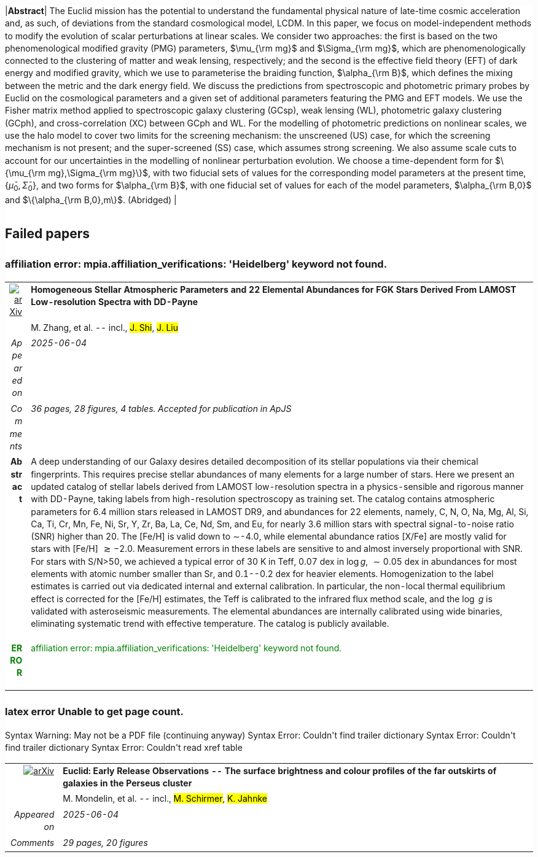 |**Abstract**|            The Euclid mission has the potential to understand the fundamental physical nature of late-time cosmic acceleration and, as such, of deviations from the standard cosmological model, LCDM. In this paper, we focus on model-independent methods to modify the evolution of scalar perturbations at linear scales. We consider two approaches: the first is based on the two phenomenological modified gravity (PMG) parameters, $\mu_{\rm mg}$ and $\Sigma_{\rm mg}$, which are phenomenologically connected to the clustering of matter and weak lensing, respectively; and the second is the effective field theory (EFT) of dark energy and modified gravity, which we use to parameterise the braiding function, $\alpha_{\rm B}$, which defines the mixing between the metric and the dark energy field. We discuss the predictions from spectroscopic and photometric primary probes by Euclid on the cosmological parameters and a given set of additional parameters featuring the PMG and EFT models. We use the Fisher matrix method applied to spectroscopic galaxy clustering (GCsp), weak lensing (WL), photometric galaxy clustering (GCph), and cross-correlation (XC) between GCph and WL. For the modelling of photometric predictions on nonlinear scales, we use the halo model to cover two limits for the screening mechanism: the unscreened (US) case, for which the screening mechanism is not present; and the super-screened (SS) case, which assumes strong screening. We also assume scale cuts to account for our uncertainties in the modelling of nonlinear perturbation evolution. We choose a time-dependent form for $\{\mu_{\rm mg},\Sigma_{\rm mg}\}$, with two fiducial sets of values for the corresponding model parameters at the present time, $\{\bar{\mu}_0,\bar{\Sigma}_0\}$, and two forms for $\alpha_{\rm B}$, with one fiducial set of values for each of the model parameters, $\alpha_{\rm B,0}$ and $\{\alpha_{\rm B,0},m\}$. (Abridged)         |

## Failed papers

### affiliation error: mpia.affiliation_verifications: 'Heidelberg' keyword not found. 


|||
|---:|:---|
| [![arXiv](https://img.shields.io/badge/arXiv-2506.02763-b31b1b.svg)](https://arxiv.org/abs/2506.02763) | **Homogeneous Stellar Atmospheric Parameters and 22 Elemental Abundances for FGK Stars Derived From LAMOST Low-resolution Spectra with DD-Payne**  |
|| M. Zhang, et al. -- incl., <mark>J. Shi</mark>, <mark>J. Liu</mark> |
|*Appeared on*| *2025-06-04*|
|*Comments*| *36 pages, 28 figures, 4 tables. Accepted for publication in ApJS*|
|**Abstract**|            A deep understanding of our Galaxy desires detailed decomposition of its stellar populations via their chemical fingerprints. This requires precise stellar abundances of many elements for a large number of stars. Here we present an updated catalog of stellar labels derived from LAMOST low-resolution spectra in a physics-sensible and rigorous manner with DD-Payne, taking labels from high-resolution spectroscopy as training set. The catalog contains atmospheric parameters for 6.4 million stars released in LAMOST DR9, and abundances for 22 elements, namely, C, N, O, Na, Mg, Al, Si, Ca, Ti, Cr, Mn, Fe, Ni, Sr, Y, Zr, Ba, La, Ce, Nd, Sm, and Eu, for nearly 3.6 million stars with spectral signal-to-noise ratio (SNR) higher than 20. The [Fe/H] is valid down to $\sim$-4.0, while elemental abundance ratios [X/Fe] are mostly valid for stars with [Fe/H] $\gtrsim-2.0$. Measurement errors in these labels are sensitive to and almost inversely proportional with SNR. For stars with S/N>50, we achieved a typical error of 30 K in Teff, 0.07 dex in $\log g$, $\sim0.05$ dex in abundances for most elements with atomic number smaller than Sr, and 0.1--0.2 dex for heavier elements. Homogenization to the label estimates is carried out via dedicated internal and external calibration. In particular, the non-local thermal equilibrium effect is corrected for the [Fe/H] estimates, the Teff is calibrated to the infrared flux method scale, and the $\log~g$ is validated with asteroseismic measurements. The elemental abundances are internally calibrated using wide binaries, eliminating systematic trend with effective temperature. The catalog is publicly available.         |
|<p style="color:green"> **ERROR** </p>| <p style="color:green">affiliation error: mpia.affiliation_verifications: 'Heidelberg' keyword not found.</p> |

### latex error Unable to get page count.
Syntax Warning: May not be a PDF file (continuing anyway)
Syntax Error: Couldn't find trailer dictionary
Syntax Error: Couldn't find trailer dictionary
Syntax Error: Couldn't read xref table
 


|||
|---:|:---|
| [![arXiv](https://img.shields.io/badge/arXiv-2506.02745-b31b1b.svg)](https://arxiv.org/abs/2506.02745) | **Euclid: Early Release Observations -- The surface brightness and colour profiles of the far outskirts of galaxies in the Perseus cluster**  |
|| M. Mondelin, et al. -- incl., <mark>M. Schirmer</mark>, <mark>K. Jahnke</mark> |
|*Appeared on*| *2025-06-04*|
|*Comments*| *29 pages, 20 figures*|